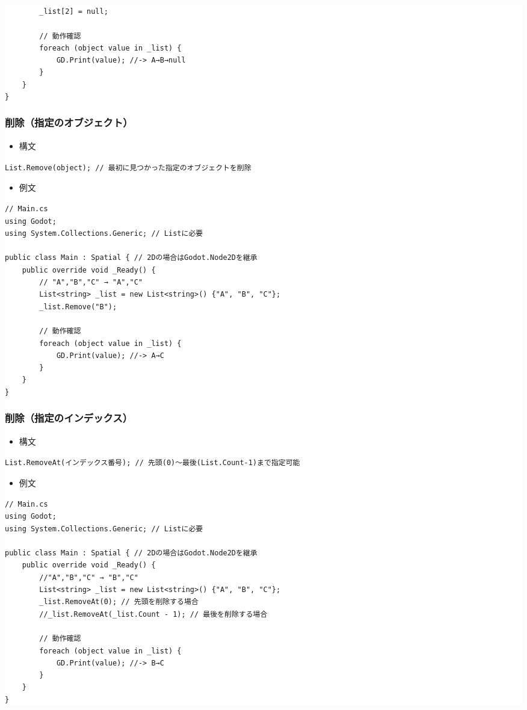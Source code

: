 ```CSharp
        _list[2] = null;

        // 動作確認
        foreach (object value in _list) {
            GD.Print(value); //-> A→B→null
        }
    }
}
```

### 削除（指定のオブジェクト）
* 構文
```CSharp
List.Remove(object); // 最初に見つかった指定のオブジェクトを削除
```
* 例文
```CSharp
// Main.cs
using Godot;
using System.Collections.Generic; // Listに必要

public class Main : Spatial { // 2Dの場合はGodot.Node2Dを継承
    public override void _Ready() {
        // "A","B","C" → "A","C"
        List<string> _list = new List<string>() {"A", "B", "C"};
        _list.Remove("B");

        // 動作確認
        foreach (object value in _list) {
            GD.Print(value); //-> A→C
        }
    }
}
```

### 削除（指定のインデックス）
* 構文
```CSharp
List.RemoveAt(インデックス番号); // 先頭(0)〜最後(List.Count-1)まで指定可能
```
* 例文
```CSharp
// Main.cs
using Godot;
using System.Collections.Generic; // Listに必要

public class Main : Spatial { // 2Dの場合はGodot.Node2Dを継承
    public override void _Ready() {
        //"A","B","C" → "B","C"
        List<string> _list = new List<string>() {"A", "B", "C"};
        _list.RemoveAt(0); // 先頭を削除する場合
        //_list.RemoveAt(_list.Count - 1); // 最後を削除する場合
        
        // 動作確認
        foreach (object value in _list) {
            GD.Print(value); //-> B→C
        }
    }
}
```
